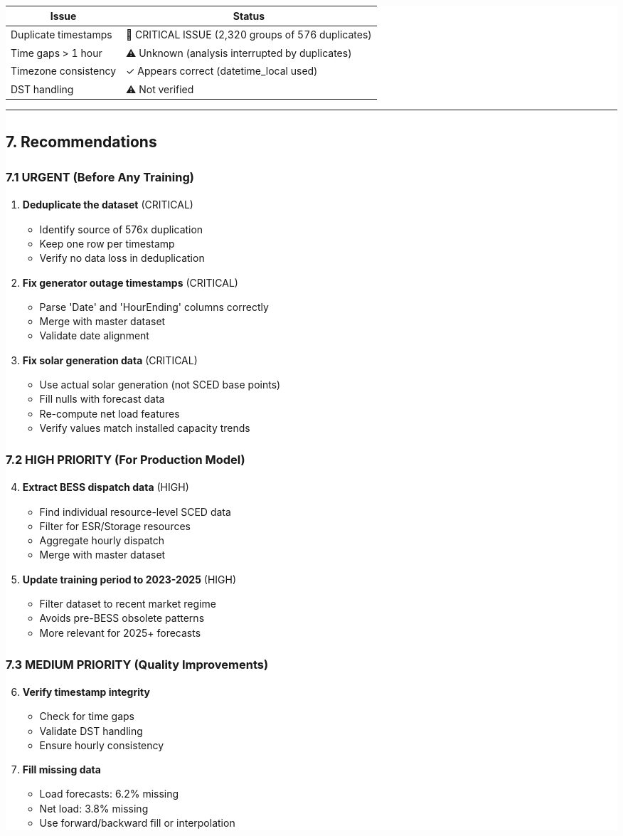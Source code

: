 Issue | Status
------|-------
Duplicate timestamps | 🔴 CRITICAL ISSUE (2,320 groups of 576 duplicates)
Time gaps > 1 hour | ⚠ Unknown (analysis interrupted by duplicates)
Timezone consistency | ✓ Appears correct (datetime_local used)
DST handling | ⚠ Not verified

---

## 7. Recommendations

### 7.1 URGENT (Before Any Training)

1. **Deduplicate the dataset** (CRITICAL)
   - Identify source of 576x duplication
   - Keep one row per timestamp
   - Verify no data loss in deduplication

2. **Fix generator outage timestamps** (CRITICAL)
   - Parse 'Date' and 'HourEnding' columns correctly
   - Merge with master dataset
   - Validate date alignment

3. **Fix solar generation data** (CRITICAL)
   - Use actual solar generation (not SCED base points)
   - Fill nulls with forecast data
   - Re-compute net load features
   - Verify values match installed capacity trends

### 7.2 HIGH PRIORITY (For Production Model)

4. **Extract BESS dispatch data** (HIGH)
   - Find individual resource-level SCED data
   - Filter for ESR/Storage resources
   - Aggregate hourly dispatch
   - Merge with master dataset

5. **Update training period to 2023-2025** (HIGH)
   - Filter dataset to recent market regime
   - Avoids pre-BESS obsolete patterns
   - More relevant for 2025+ forecasts

### 7.3 MEDIUM PRIORITY (Quality Improvements)

6. **Verify timestamp integrity**
   - Check for time gaps
   - Validate DST handling
   - Ensure hourly consistency

7. **Fill missing data**
   - Load forecasts: 6.2% missing
   - Net load: 3.8% missing
   - Use forward/backward fill or interpolation
